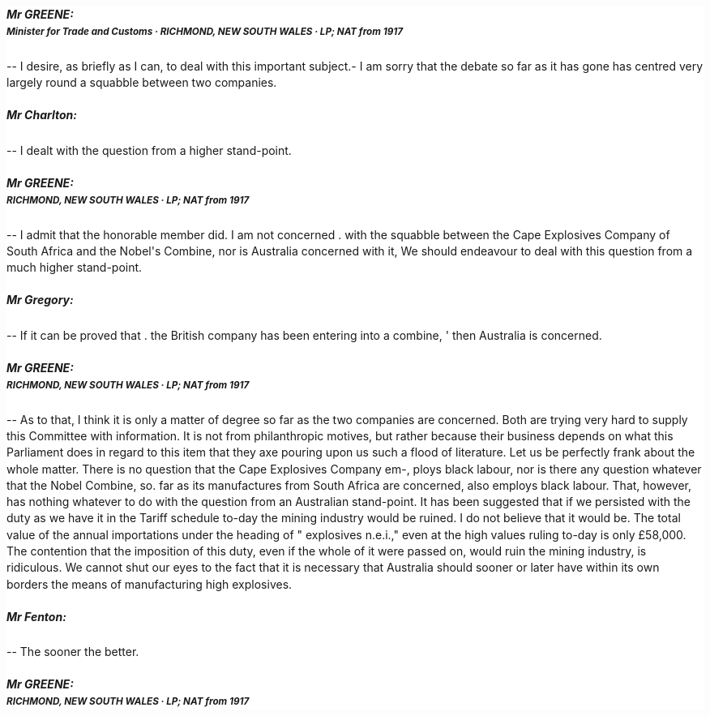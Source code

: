 ##### Mr GREENE:<br><small class="text-muted">Minister for Trade and Customs &middot; RICHMOND, NEW SOUTH WALES &middot; LP; NAT from 1917</small>

-- I desire, as briefly as I can, to deal with this important subject.- I am sorry that the debate so far as it has gone has centred very largely round a squabble between two companies. 

##### Mr Charlton:

-- I dealt with the question from a higher stand-point. 

##### Mr GREENE:<br><small class="text-muted">RICHMOND, NEW SOUTH WALES &middot; LP; NAT from 1917</small>

-- I admit that the honorable member did. I am not concerned . with the squabble between the Cape Explosives Company of South Africa and the Nobel's Combine, nor is Australia concerned with it, We should endeavour to deal with this question from a much higher stand-point. 

##### Mr Gregory:

-- If it can be proved that . the British company has been entering into a combine, ' then Australia is concerned. 

##### Mr GREENE:<br><small class="text-muted">RICHMOND, NEW SOUTH WALES &middot; LP; NAT from 1917</small>

-- As to that, I think it is only a matter of degree so far as the two companies are concerned. Both are trying very hard to supply this Committee with information. It is not from philanthropic motives, but rather because their business depends on what this Parliament does in regard to this item that they axe pouring upon us such a flood of literature. Let us be perfectly frank about the whole matter. There is no question that the Cape Explosives Company em-, ploys black labour, nor is there any question whatever that the Nobel Combine, so. far as its manufactures from South Africa are concerned, also employs black labour. That, however, has nothing whatever to do with the question from an Australian stand-point. It has been suggested that if we persisted with the duty as we have it in the Tariff schedule to-day the mining industry would be ruined. I do not believe that it would be. The total value of the annual importations under the heading of  " explosives n.e.i.," even at the high values ruling to-day is only £58,000. The contention that the imposition of this duty, even if the whole of it were passed on, would ruin the mining industry, is ridiculous. We cannot shut our eyes to the fact that it is necessary that Australia should sooner or later have within its own borders the means of manufacturing high explosives. 

##### Mr Fenton:

-- The sooner the better. 

##### Mr GREENE:<br><small class="text-muted">RICHMOND, NEW SOUTH WALES &middot; LP; NAT from 1917</small>
